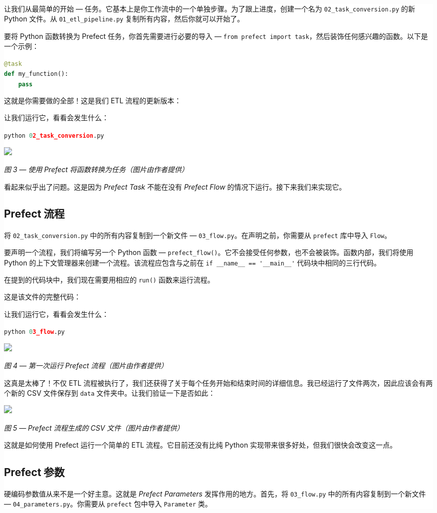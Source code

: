 让我们从最简单的开始 — 任务。它基本上是你工作流中的一个单独步骤。为了跟上进度，创建一个名为 `02_task_conversion.py` 的新 Python 文件。从 `01_etl_pipeline.py` 复制所有内容，然后你就可以开始了。

要将 Python 函数转换为 Prefect 任务，你首先需要进行必要的导入 — `from prefect import task`，然后装饰任何感兴趣的函数。以下是一个示例：

```py
@task
def my_function():
    pass
```

这就是你需要做的全部！这是我们 ETL 流程的更新版本：

让我们运行它，看看会发生什么：

```py
python 02_task_conversion.py
```

![](../Images/f77285a7859419a9f8af5f5a4caa7b1e.png)

*图 3 — 使用 Prefect 将函数转换为任务（图片由作者提供）*

看起来似乎出了问题。这是因为 *Prefect Task* 不能在没有 *Prefect Flow* 的情况下运行。接下来我们来实现它。

## Prefect 流程

将 `02_task_conversion.py` 中的所有内容复制到一个新文件 — `03_flow.py`。在声明之前，你需要从 `prefect` 库中导入 `Flow`。

要声明一个流程，我们将编写另一个 Python 函数 — `prefect_flow()`。它不会接受任何参数，也不会被装饰。函数内部，我们将使用 Python 的上下文管理器来创建一个流程。该流程应包含与之前在 `if __name__ == '__main__'` 代码块中相同的三行代码。

在提到的代码块中，我们现在需要用相应的 `run()` 函数来运行流程。

这是该文件的完整代码：

让我们运行它，看看会发生什么：

```py
python 03_flow.py
```

![](../Images/e9143ea481b80645655a29a2fdbabdc9.png)

*图 4 — 第一次运行 Prefect 流程（图片由作者提供）*

这真是太棒了！不仅 ETL 流程被执行了，我们还获得了关于每个任务开始和结束时间的详细信息。我已经运行了文件两次，因此应该会有两个新的 CSV 文件保存到 `data` 文件夹中。让我们验证一下是否如此：

![](../Images/2669022cbf0222d1245d5ff7cef47ee1.png)

*图 5 — Prefect 流程生成的 CSV 文件（图片由作者提供）*

这就是如何使用 Prefect 运行一个简单的 ETL 流程。它目前还没有比纯 Python 实现带来很多好处，但我们很快会改变这一点。

## Prefect 参数

硬编码参数值从来不是一个好主意。这就是 *Prefect Parameters* 发挥作用的地方。首先，将 `03_flow.py` 中的所有内容复制到一个新文件 — `04_parameters.py`。你需要从 `prefect` 包中导入 `Parameter` 类。
